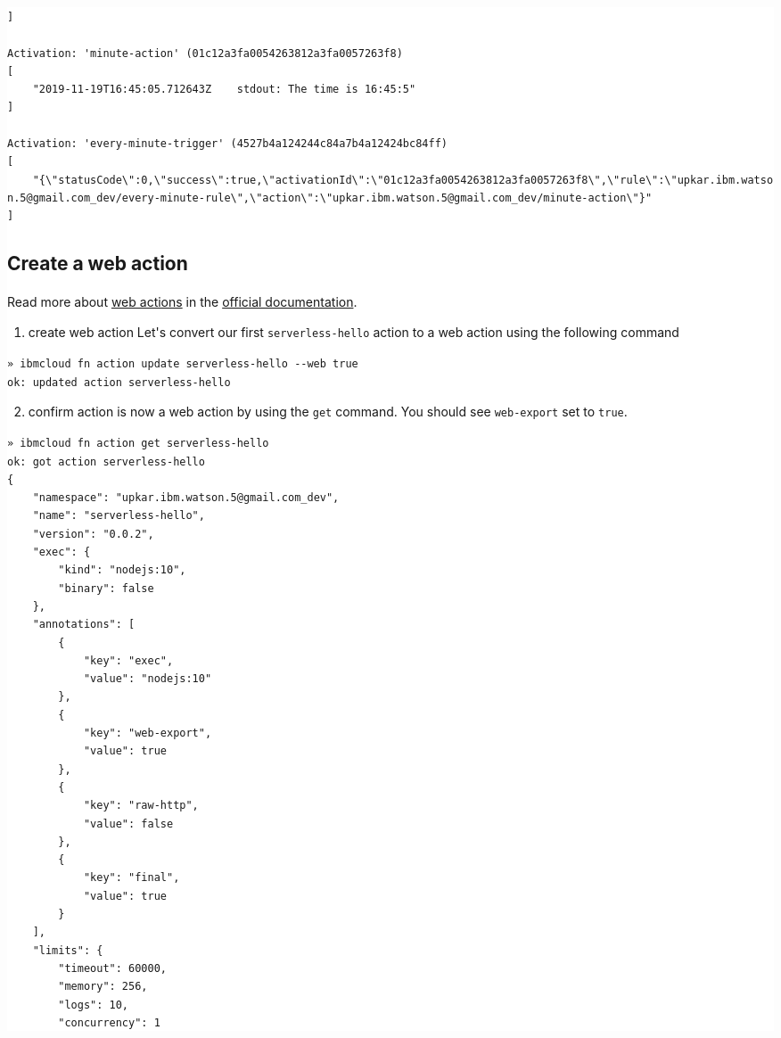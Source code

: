 ```
]

Activation: 'minute-action' (01c12a3fa0054263812a3fa0057263f8)
[
    "2019-11-19T16:45:05.712643Z    stdout: The time is 16:45:5"
]

Activation: 'every-minute-trigger' (4527b4a124244c84a7b4a12424bc84ff)
[
    "{\"statusCode\":0,\"success\":true,\"activationId\":\"01c12a3fa0054263812a3fa0057263f8\",\"rule\":\"upkar.ibm.watson.5@gmail.com_dev/every-minute-rule\",\"action\":\"upkar.ibm.watson.5@gmail.com_dev/minute-action\"}"
]
```

## Create a web action
Read more about [web actions](https://cloud.ibm.com/docs/openwhisk?topic=cloud-functions-actions_web) in the [official documentation](https://cloud.ibm.com/docs/openwhisk?topic=cloud-functions-actions_web).

1. create web action
Let's convert our first `serverless-hello` action to a web action using the following command

```
» ibmcloud fn action update serverless-hello --web true                    
ok: updated action serverless-hello
```

2. confirm action is now a web action by using the `get` command. You should see `web-export` set to `true`.
```
» ibmcloud fn action get serverless-hello                                   
ok: got action serverless-hello
{
    "namespace": "upkar.ibm.watson.5@gmail.com_dev",
    "name": "serverless-hello",
    "version": "0.0.2",
    "exec": {
        "kind": "nodejs:10",
        "binary": false
    },
    "annotations": [
        {
            "key": "exec",
            "value": "nodejs:10"
        },
        {
            "key": "web-export",
            "value": true
        },
        {
            "key": "raw-http",
            "value": false
        },
        {
            "key": "final",
            "value": true
        }
    ],
    "limits": {
        "timeout": 60000,
        "memory": 256,
        "logs": 10,
        "concurrency": 1
```